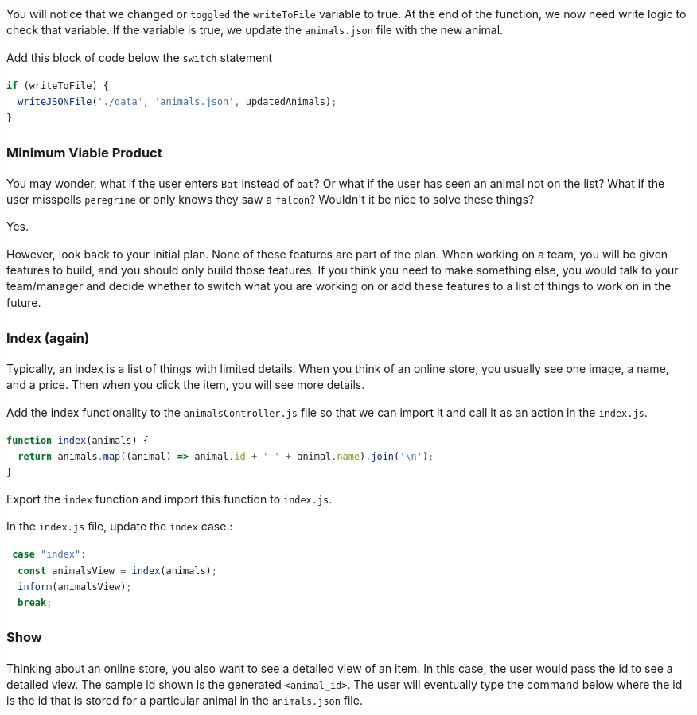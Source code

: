 You will notice that we changed or `toggled` the `writeToFile` variable to true. At the end of the function, we now need write logic to check that variable. If the variable is true, we update the `animals.json` file with the new animal.

Add this block of code below the `switch` statement

```js
if (writeToFile) {
  writeJSONFile('./data', 'animals.json', updatedAnimals);
}
```

### Minimum Viable Product

You may wonder, what if the user enters `Bat` instead of `bat`? Or what if the user has seen an animal not on the list? What if the user misspells `peregrine` or only knows they saw a `falcon`? Wouldn't it be nice to solve these things?

Yes.

However, look back to your initial plan. None of these features are part of the plan. When working on a team, you will be given features to build, and you should only build those features. If you think you need to make something else, you would talk to your team/manager and decide whether to switch what you are working on or add these features to a list of things to work on in the future.

### Index (again)

Typically, an index is a list of things with limited details. When you think of an online store, you usually see one image, a name, and a price. Then when you click the item, you will see more details.

Add the index functionality to the `animalsController.js` file so that we can import it and call it as an action in the `index.js`.

```js
function index(animals) {
  return animals.map((animal) => animal.id + ' ' + animal.name).join('\n');
}
```

Export the `index` function and import this function to `index.js`.

In the `index.js` file, update the `index` case.:

```js
 case "index":
  const animalsView = index(animals);
  inform(animalsView);
  break;
```

### Show

Thinking about an online store, you also want to see a detailed view of an item. In this case, the user would pass the id to see a detailed view. The sample id shown is the generated `<animal_id>`. The user will eventually type the command below where the id is the id that is stored for a particular animal in the `animals.json` file.
